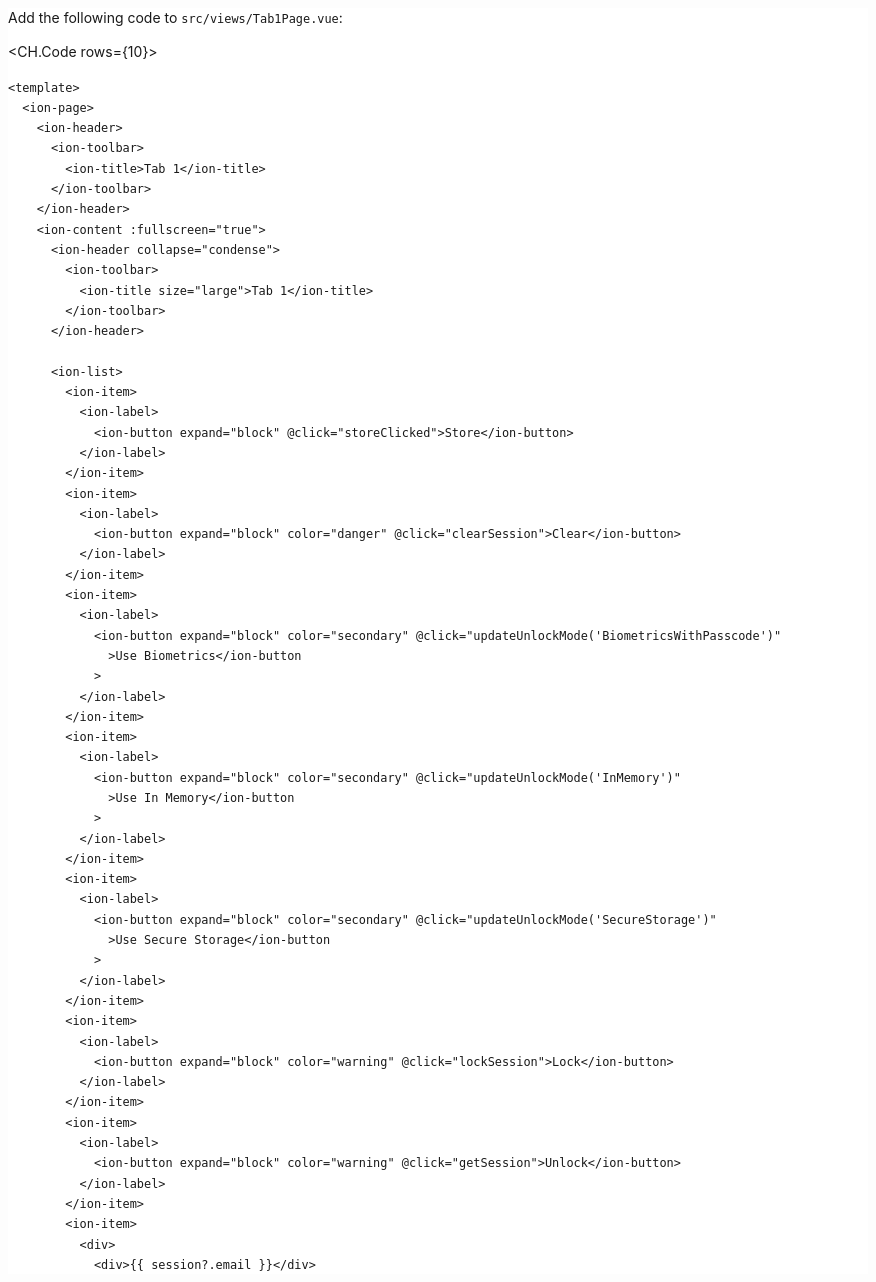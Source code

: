 Add the following code to `src/views/Tab1Page.vue`:

<CH.Code rows={10}>

```vue src/views/Tab1Page.vue focus=65:71
<template>
  <ion-page>
    <ion-header>
      <ion-toolbar>
        <ion-title>Tab 1</ion-title>
      </ion-toolbar>
    </ion-header>
    <ion-content :fullscreen="true">
      <ion-header collapse="condense">
        <ion-toolbar>
          <ion-title size="large">Tab 1</ion-title>
        </ion-toolbar>
      </ion-header>

      <ion-list>
        <ion-item>
          <ion-label>
            <ion-button expand="block" @click="storeClicked">Store</ion-button>
          </ion-label>
        </ion-item>
        <ion-item>
          <ion-label>
            <ion-button expand="block" color="danger" @click="clearSession">Clear</ion-button>
          </ion-label>
        </ion-item>
        <ion-item>
          <ion-label>
            <ion-button expand="block" color="secondary" @click="updateUnlockMode('BiometricsWithPasscode')"
              >Use Biometrics</ion-button
            >
          </ion-label>
        </ion-item>
        <ion-item>
          <ion-label>
            <ion-button expand="block" color="secondary" @click="updateUnlockMode('InMemory')"
              >Use In Memory</ion-button
            >
          </ion-label>
        </ion-item>
        <ion-item>
          <ion-label>
            <ion-button expand="block" color="secondary" @click="updateUnlockMode('SecureStorage')"
              >Use Secure Storage</ion-button
            >
          </ion-label>
        </ion-item>
        <ion-item>
          <ion-label>
            <ion-button expand="block" color="warning" @click="lockSession">Lock</ion-button>
          </ion-label>
        </ion-item>
        <ion-item>
          <ion-label>
            <ion-button expand="block" color="warning" @click="getSession">Unlock</ion-button>
          </ion-label>
        </ion-item>
        <ion-item>
          <div>
            <div>{{ session?.email }}</div>
```